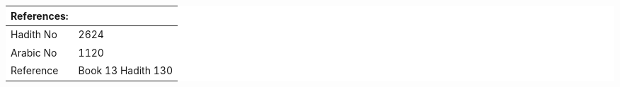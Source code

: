 <div style={{backgroundColor:'#f8f9fa',padding:20, marginBottom: 10}}><table> <thead> <tr> <th>References:</th> <th></th> </tr> </thead> <tbody><tr><td>Hadith No</td><td>2624</td></tr><tr><td>Arabic No</td><td>1120</td></tr><tr><td>Reference</td><td>Book 13 Hadith 130</td></tr></tbody></table></div>
